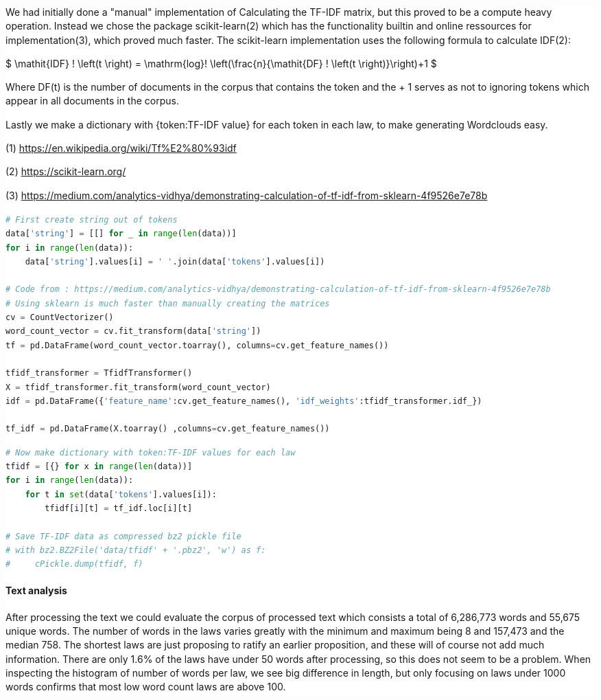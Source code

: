 We had initially done a "manual" implementation of Calculating the TF-IDF matrix, but this proved to be a compute heavy operation. Instead we chose the package scikit-learn(2) which has the functionality builtin and online ressources for implementation(3), which proved much faster. The scikit-learn implementation uses the following formula to calculate IDF(2):

$ \mathit{IDF} \! \left(t \right) = \mathrm{log}\! \left(\frac{n}{\mathit{DF} \! \left(t \right)}\right)+1 $

Where DF(t) is the number of documents in the corpus that contains the token and the + 1 serves as not to ignoring tokens which appear in all documents in the corpus.

Lastly we make a dictionary with {token:TF-IDF value} for each token in each law, to make generating Wordclouds easy.

(1) https://en.wikipedia.org/wiki/Tf%E2%80%93idf

(2) https://scikit-learn.org/

(3) https://medium.com/analytics-vidhya/demonstrating-calculation-of-tf-idf-from-sklearn-4f9526e7e78b

```python
# First create string out of tokens
data['string'] = [[] for _ in range(len(data))]
for i in range(len(data)):
    data['string'].values[i] = ' '.join(data['tokens'].values[i])
    
# Code from : https://medium.com/analytics-vidhya/demonstrating-calculation-of-tf-idf-from-sklearn-4f9526e7e78b
# Using sklearn is much faster than manually creating the matrices 
cv = CountVectorizer()
word_count_vector = cv.fit_transform(data['string'])
tf = pd.DataFrame(word_count_vector.toarray(), columns=cv.get_feature_names())

tfidf_transformer = TfidfTransformer()
X = tfidf_transformer.fit_transform(word_count_vector)
idf = pd.DataFrame({'feature_name':cv.get_feature_names(), 'idf_weights':tfidf_transformer.idf_})

tf_idf = pd.DataFrame(X.toarray() ,columns=cv.get_feature_names())
```

```python
# Now make dictionary with token:TF-IDF values for each law
tfidf = [{} for x in range(len(data))]
for i in range(len(data)):
    for t in set(data['tokens'].values[i]):
        tfidf[i][t] = tf_idf.loc[i][t]

# Save TF-IDF data as compressed bz2 pickle file
# with bz2.BZ2File('data/tfidf' + '.pbz2', 'w') as f:
#     cPickle.dump(tfidf, f)
```
#### Text analysis


After processing the text we could evaluate the corpus of processed text which consists a total of 6,286,773 words and 55,675 unique words. 
The number of words in the laws varies greatly with the minimum and maximum being 8 and 157,473 and the median 758. The shortest laws are just proposing to ratify an earlier proposition, and these will of course not add much information. There are only 1.6% of the laws have under 50 words after processing, so this does not seem to be a problem. When inspecting the histogram of number of words per law, we see big difference in length, but only focusing on laws under 1000 words confirms that most low word count laws are above 100.
